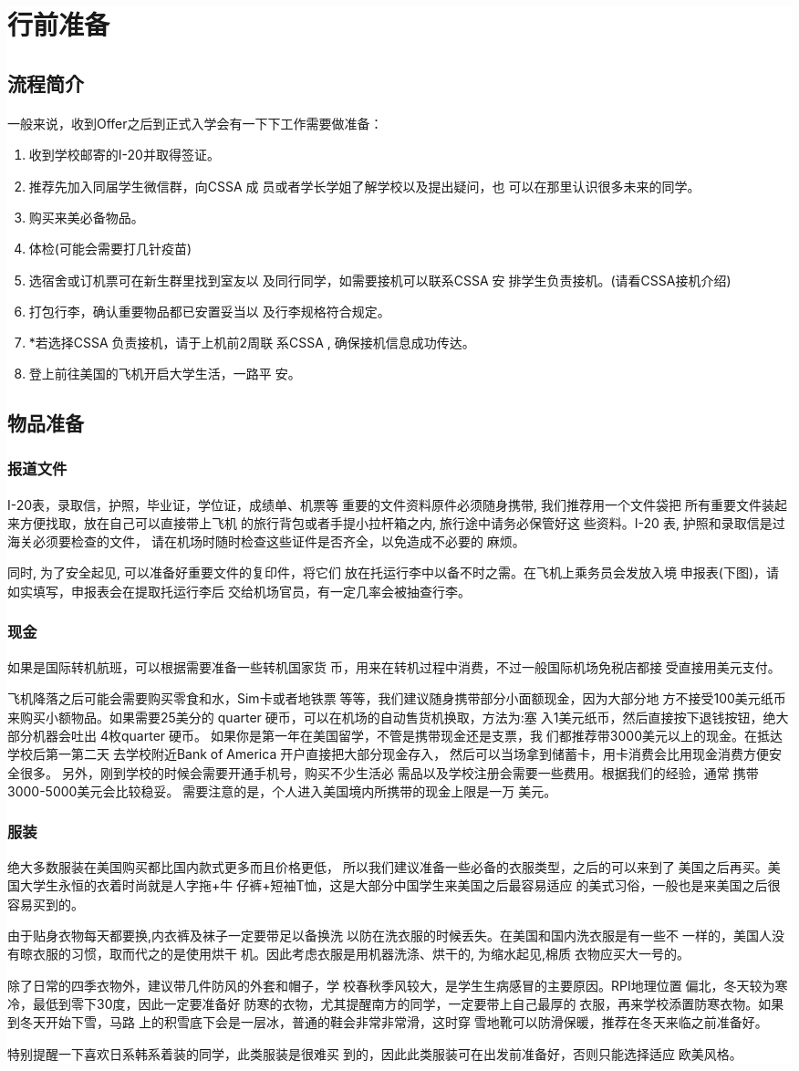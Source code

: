 # 行前准备

## 流程简介

一般来说，收到Offer之后到正式入学会有一下下工作需要做准备：

1. 收到学校邮寄的I-20并取得签证。

2. 推荐先加入同届学生微信群，向CSSA 成 员或者学长学姐了解学校以及提出疑问，也 可以在那里认识很多未来的同学。

3. 购买来美必备物品。

4. 体检(可能会需要打几针疫苗)

5. 选宿舍或订机票可在新生群里找到室友以 及同行同学，如需要接机可以联系CSSA 安 排学生负责接机。(请看CSSA接机介绍)

6. 打包行李，确认重要物品都已安置妥当以 及行李规格符合规定。

7. *若选择CSSA 负责接机，请于上机前2周联 系CSSA , 确保接机信息成功传达。

8. 登上前往美国的飞机开启大学生活，一路平 安。

## 物品准备

### 报道文件

I-20表，录取信，护照，毕业证，学位证，成绩单、机票等 重要的文件资料原件必须随身携带, 我们推荐用一个文件袋把 所有重要文件装起来方便找取，放在自己可以直接带上飞机 的旅行背包或者手提小拉杆箱之内, 旅行途中请务必保管好这 些资料。I-20 表, 护照和录取信是过海关必须要检查的文件， 请在机场时随时检查这些证件是否齐全，以免造成不必要的 麻烦。

同时, 为了安全起见, 可以准备好重要文件的复印件，将它们 放在托运行李中以备不时之需。在飞机上乘务员会发放入境 申报表(下图)，请如实填写，申报表会在提取托运行李后 交给机场官员，有一定几率会被抽查行李。

### 现金

如果是国际转机航班，可以根据需要准备一些转机国家货 币，用来在转机过程中消费，不过一般国际机场免税店都接 受直接用美元支付。

飞机降落之后可能会需要购买零食和水，Sim卡或者地铁票 等等，我们建议随身携带部分小面额现金，因为大部分地 方不接受100美元纸币来购买小额物品。如果需要25美分的 quarter 硬币，可以在机场的自动售货机换取，方法为:塞 入1美元纸币，然后直接按下退钱按钮，绝大部分机器会吐出 4枚quarter 硬币。
如果你是第一年在美国留学，不管是携带现金还是支票，我 们都推荐带3000美元以上的现金。在抵达学校后第一第二天 去学校附近Bank of America 开户直接把大部分现金存入， 然后可以当场拿到储蓄卡，用卡消费会比用现金消费方便安 全很多。
另外，刚到学校的时候会需要开通手机号，购买不少生活必 需品以及学校注册会需要一些费用。根据我们的经验，通常 携带3000-5000美元会比较稳妥。 需要注意的是，个人进入美国境内所携带的现金上限是一万 美元。

### 服装
绝大多数服装在美国购买都比国内款式更多而且价格更低， 所以我们建议准备一些必备的衣服类型，之后的可以来到了 美国之后再买。美国大学生永恒的衣着时尚就是人字拖+牛 仔裤+短袖T恤，这是大部分中国学生来美国之后最容易适应 的美式习俗，一般也是来美国之后很容易买到的。

由于贴身衣物每天都要换,内衣裤及袜子一定要带足以备换洗 以防在洗衣服的时候丢失。在美国和国内洗衣服是有一些不 一样的，美国人没有晾衣服的习惯，取而代之的是使用烘干 机。因此考虑衣服是用机器洗涤、烘干的, 为缩水起见,棉质 衣物应买大一号的。

除了日常的四季衣物外，建议带几件防风的外套和帽子，学 校春秋季风较大，是学生生病感冒的主要原因。RPI地理位置 偏北，冬天较为寒冷，最低到零下30度，因此一定要准备好 防寒的衣物，尤其提醒南方的同学，一定要带上自己最厚的 衣服，再来学校添置防寒衣物。如果到冬天开始下雪，马路 上的积雪底下会是一层冰，普通的鞋会非常非常滑，这时穿 雪地靴可以防滑保暖，推荐在冬天来临之前准备好。

特别提醒一下喜欢日系韩系着装的同学，此类服装是很难买 到的，因此此类服装可在出发前准备好，否则只能选择适应 欧美风格。

